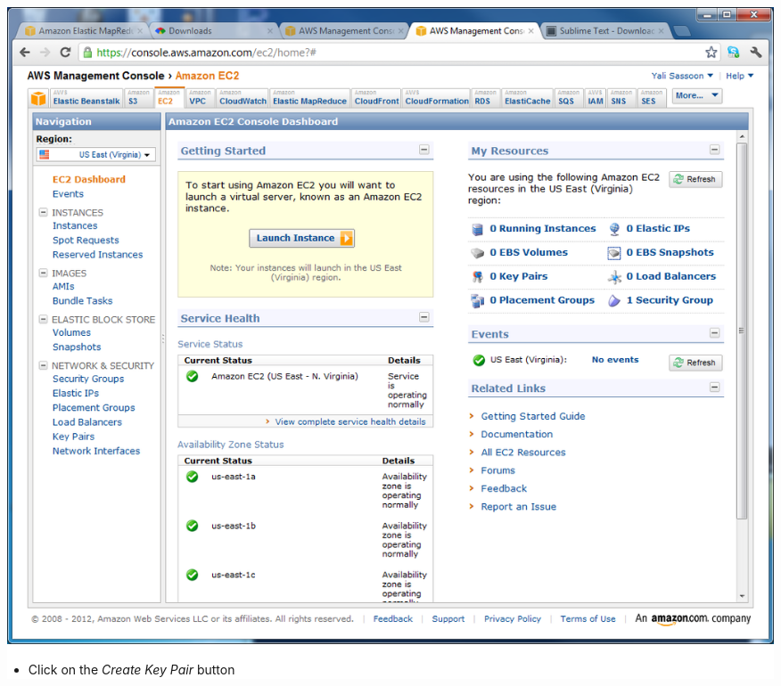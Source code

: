 ![Create key pair](setup-guide/images/emr-guide/install-cli-7.PNG)

* Click on the *Create Key Pair* button
